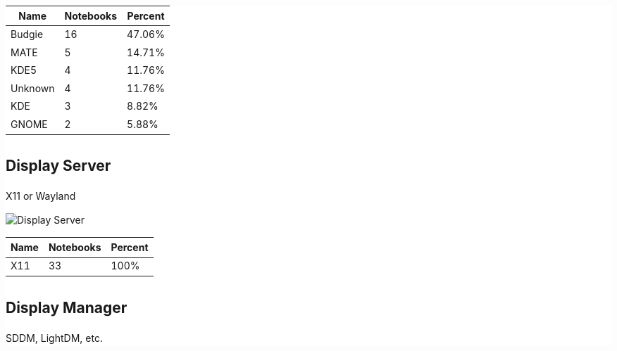 | Name    | Notebooks | Percent |
|---------|-----------|---------|
| Budgie  | 16        | 47.06%  |
| MATE    | 5         | 14.71%  |
| KDE5    | 4         | 11.76%  |
| Unknown | 4         | 11.76%  |
| KDE     | 3         | 8.82%   |
| GNOME   | 2         | 5.88%   |

Display Server
--------------

X11 or Wayland

![Display Server](./images/pie_chart/os_display_server.svg)


| Name | Notebooks | Percent |
|------|-----------|---------|
| X11  | 33        | 100%    |

Display Manager
---------------

SDDM, LightDM, etc.
